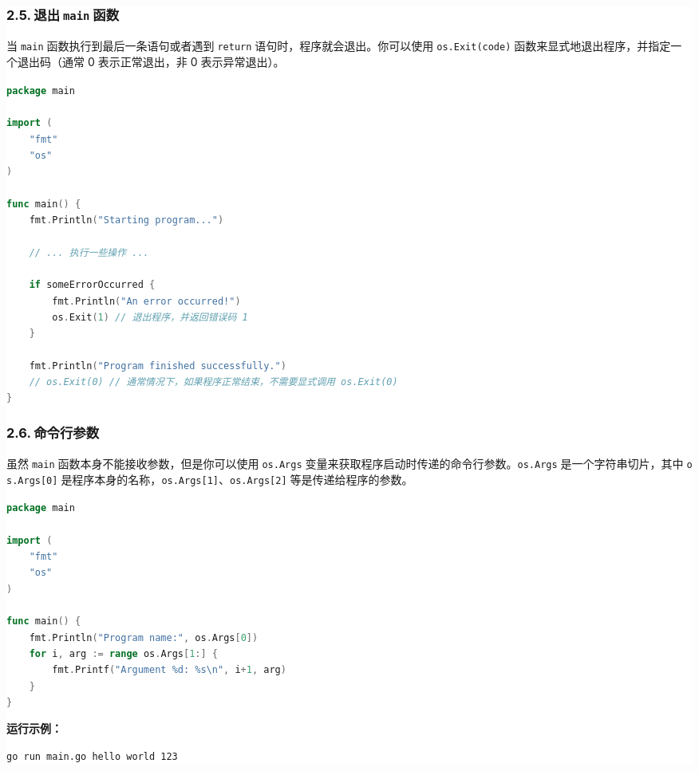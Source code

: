 ### 2.5. 退出 `main` 函数

当 `main` 函数执行到最后一条语句或者遇到 `return` 语句时，程序就会退出。你可以使用 `os.Exit(code)` 函数来显式地退出程序，并指定一个退出码（通常 0 表示正常退出，非 0 表示异常退出）。

```go
package main

import (
	"fmt"
	"os"
)

func main() {
	fmt.Println("Starting program...")

	// ... 执行一些操作 ...

	if someErrorOccurred {
		fmt.Println("An error occurred!")
		os.Exit(1) // 退出程序，并返回错误码 1
	}

	fmt.Println("Program finished successfully.")
	// os.Exit(0) // 通常情况下，如果程序正常结束，不需要显式调用 os.Exit(0)
}
```

### 2.6. 命令行参数

虽然 `main` 函数本身不能接收参数，但是你可以使用 `os.Args` 变量来获取程序启动时传递的命令行参数。`os.Args` 是一个字符串切片，其中 `os.Args[0]` 是程序本身的名称，`os.Args[1]`、`os.Args[2]` 等是传递给程序的参数。

```go
package main

import (
	"fmt"
	"os"
)

func main() {
	fmt.Println("Program name:", os.Args[0])
	for i, arg := range os.Args[1:] {
		fmt.Printf("Argument %d: %s\n", i+1, arg)
	}
}
```

**运行示例：**

```
go run main.go hello world 123
```

